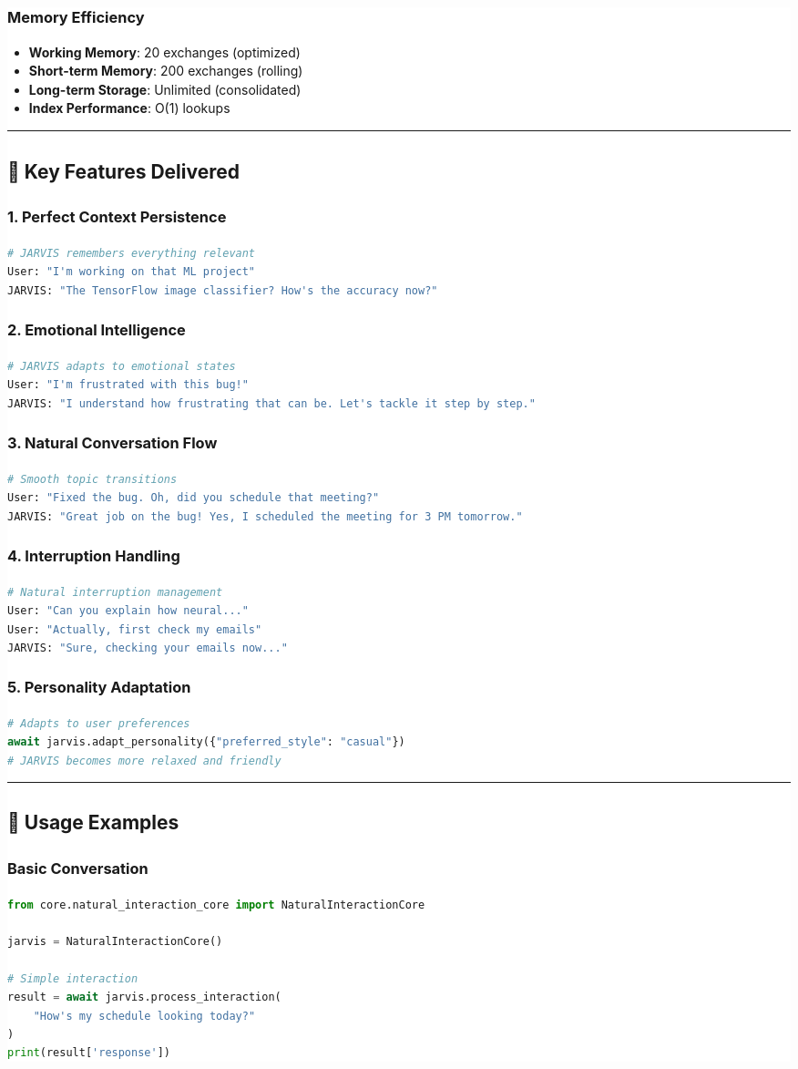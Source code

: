 ### Memory Efficiency
- **Working Memory**: 20 exchanges (optimized)
- **Short-term Memory**: 200 exchanges (rolling)
- **Long-term Storage**: Unlimited (consolidated)
- **Index Performance**: O(1) lookups

---

## 🎯 Key Features Delivered

### 1. **Perfect Context Persistence**
```python
# JARVIS remembers everything relevant
User: "I'm working on that ML project"
JARVIS: "The TensorFlow image classifier? How's the accuracy now?"
```

### 2. **Emotional Intelligence**
```python
# JARVIS adapts to emotional states
User: "I'm frustrated with this bug!" 
JARVIS: "I understand how frustrating that can be. Let's tackle it step by step."
```

### 3. **Natural Conversation Flow**
```python
# Smooth topic transitions
User: "Fixed the bug. Oh, did you schedule that meeting?"
JARVIS: "Great job on the bug! Yes, I scheduled the meeting for 3 PM tomorrow."
```

### 4. **Interruption Handling**
```python
# Natural interruption management
User: "Can you explain how neural..."
User: "Actually, first check my emails"
JARVIS: "Sure, checking your emails now..."
```

### 5. **Personality Adaptation**
```python
# Adapts to user preferences
await jarvis.adapt_personality({"preferred_style": "casual"})
# JARVIS becomes more relaxed and friendly
```

---

## 🚀 Usage Examples

### Basic Conversation
```python
from core.natural_interaction_core import NaturalInteractionCore

jarvis = NaturalInteractionCore()

# Simple interaction
result = await jarvis.process_interaction(
    "How's my schedule looking today?"
)
print(result['response'])
```
